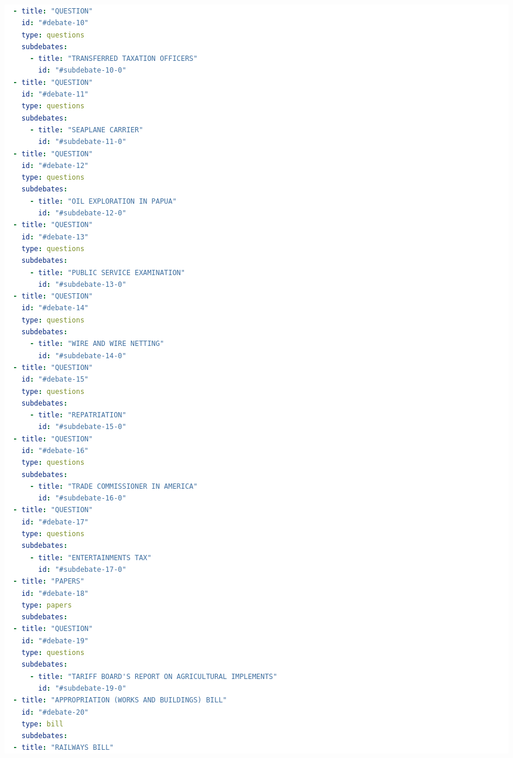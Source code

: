 ```yaml
  - title: "QUESTION"
    id: "#debate-10"
    type: questions
    subdebates:
      - title: "TRANSFERRED TAXATION OFFICERS"
        id: "#subdebate-10-0"
  - title: "QUESTION"
    id: "#debate-11"
    type: questions
    subdebates:
      - title: "SEAPLANE CARRIER"
        id: "#subdebate-11-0"
  - title: "QUESTION"
    id: "#debate-12"
    type: questions
    subdebates:
      - title: "OIL EXPLORATION IN PAPUA"
        id: "#subdebate-12-0"
  - title: "QUESTION"
    id: "#debate-13"
    type: questions
    subdebates:
      - title: "PUBLIC SERVICE EXAMINATION"
        id: "#subdebate-13-0"
  - title: "QUESTION"
    id: "#debate-14"
    type: questions
    subdebates:
      - title: "WIRE AND WIRE NETTING"
        id: "#subdebate-14-0"
  - title: "QUESTION"
    id: "#debate-15"
    type: questions
    subdebates:
      - title: "REPATRIATION"
        id: "#subdebate-15-0"
  - title: "QUESTION"
    id: "#debate-16"
    type: questions
    subdebates:
      - title: "TRADE COMMISSIONER IN AMERICA"
        id: "#subdebate-16-0"
  - title: "QUESTION"
    id: "#debate-17"
    type: questions
    subdebates:
      - title: "ENTERTAINMENTS TAX"
        id: "#subdebate-17-0"
  - title: "PAPERS"
    id: "#debate-18"
    type: papers
    subdebates:
  - title: "QUESTION"
    id: "#debate-19"
    type: questions
    subdebates:
      - title: "TARIFF BOARD'S REPORT ON AGRICULTURAL IMPLEMENTS"
        id: "#subdebate-19-0"
  - title: "APPROPRIATION (WORKS AND BUILDINGS) BILL"
    id: "#debate-20"
    type: bill
    subdebates:
  - title: "RAILWAYS BILL"
```